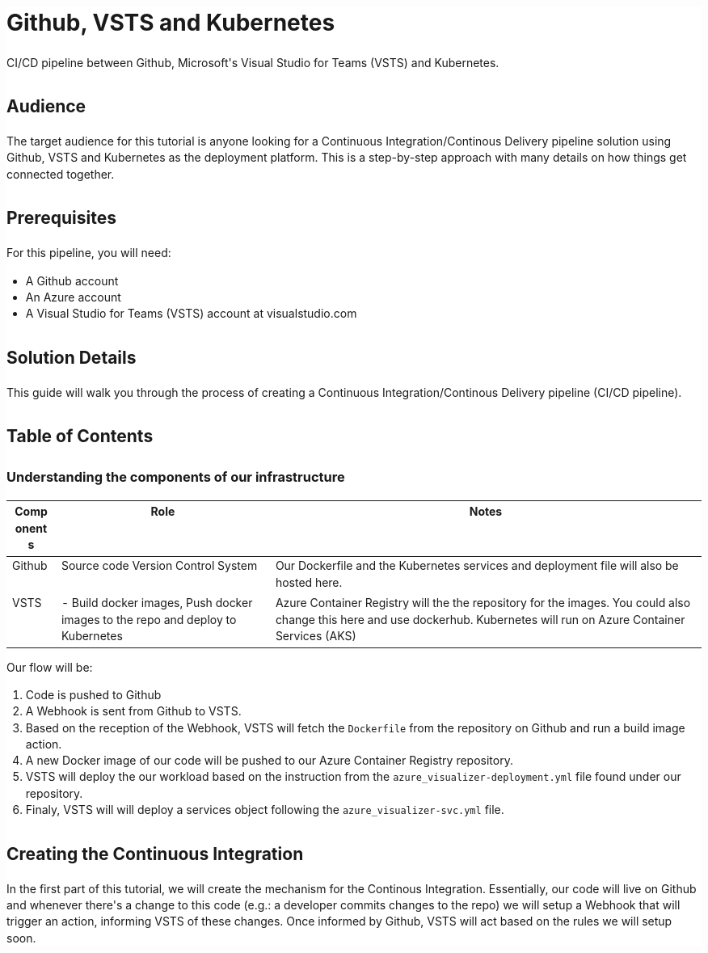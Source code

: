 # Github, VSTS and Kubernetes

CI/CD pipeline between Github, Microsoft's Visual Studio for Teams (VSTS) and Kubernetes.

## Audience

The target audience for this tutorial is anyone looking for a Continuous Integration/Continous Delivery pipeline solution using Github, VSTS and Kubernetes as the deployment platform. This
is a step-by-step approach with many details on how things get connected together.

## Prerequisites

For this pipeline, you will need:

* A Github account
* An Azure account
* A Visual Studio for Teams (VSTS) account at visualstudio.com

## Solution Details

This guide will walk you through the process of creating a Continuous Integration/Continous Delivery pipeline (CI/CD pipeline).

## Table of Contents

### Understanding the components of our infrastructure

| Components | Role | Notes
| ---| ---| ---|
| Github | Source code Version Control System | Our Dockerfile and the Kubernetes services and deployment file will also be hosted here.
| VSTS | - Build docker images, Push docker images to the repo and deploy to Kubernetes | Azure Container Registry will the the repository for the images. You could also change this here and use dockerhub. Kubernetes will run on Azure Container Services (AKS)

Our flow will be:

1. Code is pushed to Github
1. A Webhook is sent from Github to VSTS.
1. Based on the reception of the Webhook, VSTS will fetch the `Dockerfile` from the repository on Github and run a build image action.
1. A new Docker image of our code will be pushed to our Azure Container Registry repository.
1. VSTS will deploy the our workload based on the instruction from the `azure_visualizer-deployment.yml` file found under our repository.
1. Finaly, VSTS will will deploy a services object following the `azure_visualizer-svc.yml` file.

## Creating the Continuous Integration

In the first part of this tutorial, we will create the mechanism for the Continous Integration. Essentially, our code will live on Github and whenever there's a change to this code (e.g.: a developer commits changes to the repo) we will setup a Webhook that will trigger an action, informing VSTS of these changes. Once informed by Github, VSTS will act based on the rules we will setup soon.
